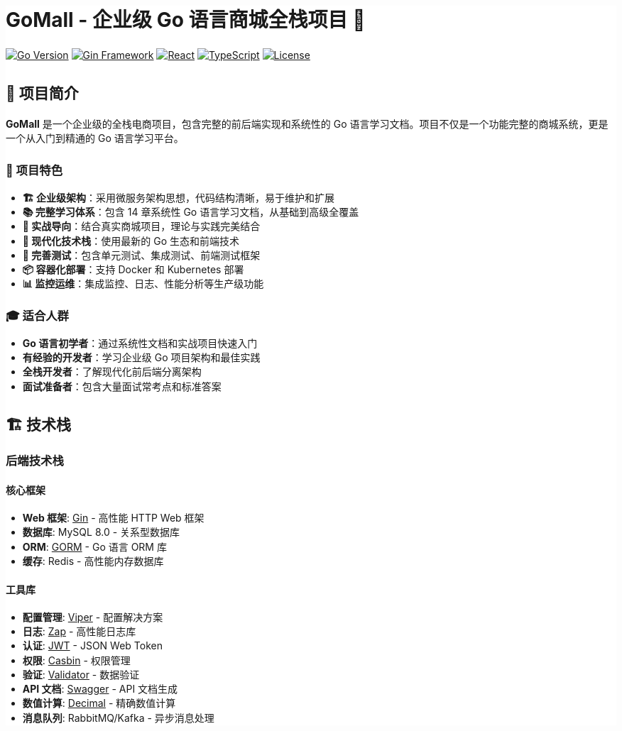 # GoMall - 企业级 Go 语言商城全栈项目 🚀

[![Go Version](https://img.shields.io/badge/Go-1.21+-blue.svg)](https://golang.org)
[![Gin Framework](https://img.shields.io/badge/Gin-1.9+-green.svg)](https://github.com/gin-gonic/gin)
[![React](https://img.shields.io/badge/React-18+-61DAFB.svg)](https://reactjs.org)
[![TypeScript](https://img.shields.io/badge/TypeScript-5+-3178C6.svg)](https://www.typescriptlang.org)
[![License](https://img.shields.io/badge/License-MIT-yellow.svg)](LICENSE)

## 📖 项目简介

**GoMall** 是一个企业级的全栈电商项目，包含完整的前后端实现和系统性的 Go 语言学习文档。项目不仅是一个功能完整的商城系统，更是一个从入门到精通的 Go 语言学习平台。

### 🌟 项目特色

- **🏗️ 企业级架构**：采用微服务架构思想，代码结构清晰，易于维护和扩展
- **📚 完整学习体系**：包含 14 章系统性 Go 语言学习文档，从基础到高级全覆盖
- **🎯 实战导向**：结合真实商城项目，理论与实践完美结合
- **🔧 现代化技术栈**：使用最新的 Go 生态和前端技术
- **🧪 完善测试**：包含单元测试、集成测试、前端测试框架
- **📦 容器化部署**：支持 Docker 和 Kubernetes 部署
- **📊 监控运维**：集成监控、日志、性能分析等生产级功能

### 🎓 适合人群

- **Go 语言初学者**：通过系统性文档和实战项目快速入门
- **有经验的开发者**：学习企业级 Go 项目架构和最佳实践
- **全栈开发者**：了解现代化前后端分离架构
- **面试准备者**：包含大量面试常考点和标准答案

## 🏗️ 技术栈

### 后端技术栈

#### 核心框架

- **Web 框架**: [Gin](https://github.com/gin-gonic/gin) - 高性能 HTTP Web 框架
- **数据库**: MySQL 8.0 - 关系型数据库
- **ORM**: [GORM](https://gorm.io/) - Go 语言 ORM 库
- **缓存**: Redis - 高性能内存数据库

#### 工具库

- **配置管理**: [Viper](https://github.com/spf13/viper) - 配置解决方案
- **日志**: [Zap](https://github.com/uber-go/zap) - 高性能日志库
- **认证**: [JWT](https://github.com/golang-jwt/jwt) - JSON Web Token
- **权限**: [Casbin](https://github.com/casbin/casbin) - 权限管理
- **验证**: [Validator](https://github.com/go-playground/validator) - 数据验证
- **API 文档**: [Swagger](https://github.com/swaggo/swag) - API 文档生成
- **数值计算**: [Decimal](https://github.com/shopspring/decimal) - 精确数值计算
- **消息队列**: RabbitMQ/Kafka - 异步消息处理
